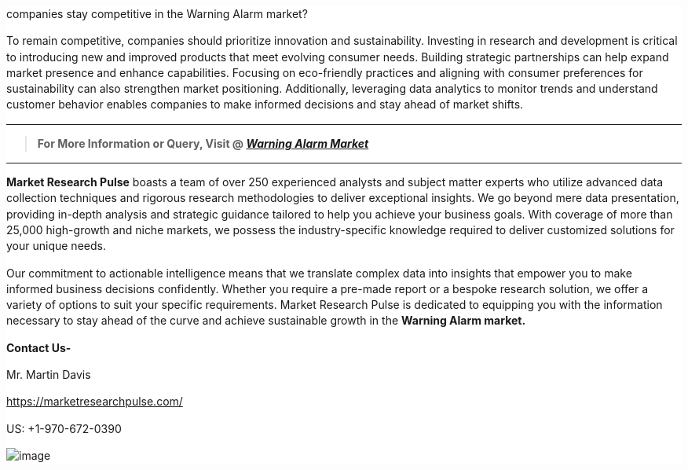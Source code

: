 companies stay competitive in the Warning Alarm market?</strong></p><p>To remain competitive, companies should prioritize innovation and sustainability. Investing in research and development is critical to introducing new and improved products that meet evolving consumer needs. Building strategic partnerships can help expand market presence and enhance capabilities. Focusing on eco-friendly practices and aligning with consumer preferences for sustainability can also strengthen market positioning. Additionally, leveraging data analytics to monitor trends and understand customer behavior enables companies to make informed decisions and stay ahead of market shifts.</p><hr /><blockquote><p><strong>For More Information or Query, Visit @&nbsp;<em><a href="https://marketresearchpulse.com/report/5406/warning-alarm-market?utm_source=Linkedin&utm_medium=0116">Warning Alarm Market</a></em></strong></p></blockquote><hr /><p><strong>Market Research Pulse</strong> boasts a team of over 250 experienced analysts and subject matter experts who utilize advanced data collection techniques and rigorous research methodologies to deliver exceptional insights. We go beyond mere data presentation, providing in-depth analysis and strategic guidance tailored to help you achieve your business goals. With coverage of more than 25,000 high-growth and niche markets, we possess the industry-specific knowledge required to deliver customized solutions for your unique needs.</p><p>Our commitment to actionable intelligence means that we translate complex data into insights that empower you to make informed business decisions confidently. Whether you require a pre-made report or a bespoke research solution, we offer a variety of options to suit your specific requirements. Market Research Pulse is dedicated to equipping you with the information necessary to stay ahead of the curve and achieve sustainable growth in the <strong>Warning Alarm market.</strong></p><p><strong>Contact Us-</strong></p><p>Mr. Martin Davis</p><p>https://marketresearchpulse.com/</p><p>US: +1-970-672-0390</p>
![image](https://github.com/user-attachments/assets/44ab46bb-bd00-47d7-bab4-73639e7b02dc)
